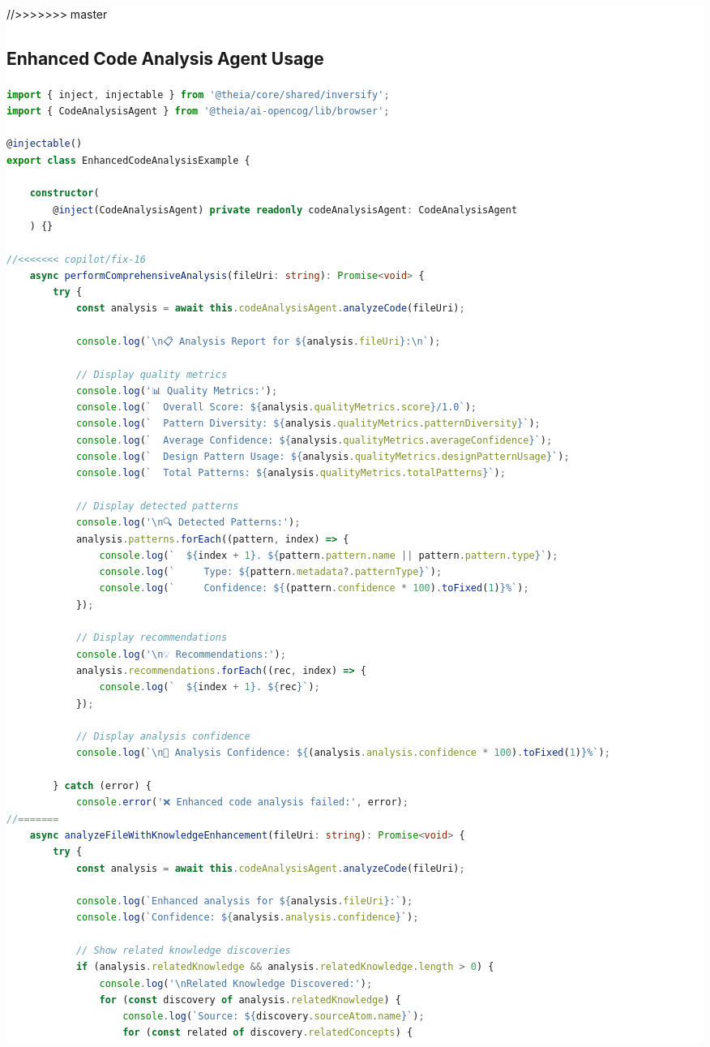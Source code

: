 //>>>>>>> master
## Enhanced Code Analysis Agent Usage

```typescript
import { inject, injectable } from '@theia/core/shared/inversify';
import { CodeAnalysisAgent } from '@theia/ai-opencog/lib/browser';

@injectable()
export class EnhancedCodeAnalysisExample {

    constructor(
        @inject(CodeAnalysisAgent) private readonly codeAnalysisAgent: CodeAnalysisAgent
    ) {}

//<<<<<<< copilot/fix-16
    async performComprehensiveAnalysis(fileUri: string): Promise<void> {
        try {
            const analysis = await this.codeAnalysisAgent.analyzeCode(fileUri);
            
            console.log(`\n📋 Analysis Report for ${analysis.fileUri}:\n`);
            
            // Display quality metrics
            console.log('📊 Quality Metrics:');
            console.log(`  Overall Score: ${analysis.qualityMetrics.score}/1.0`);
            console.log(`  Pattern Diversity: ${analysis.qualityMetrics.patternDiversity}`);
            console.log(`  Average Confidence: ${analysis.qualityMetrics.averageConfidence}`);
            console.log(`  Design Pattern Usage: ${analysis.qualityMetrics.designPatternUsage}`);
            console.log(`  Total Patterns: ${analysis.qualityMetrics.totalPatterns}`);
            
            // Display detected patterns
            console.log('\n🔍 Detected Patterns:');
            analysis.patterns.forEach((pattern, index) => {
                console.log(`  ${index + 1}. ${pattern.pattern.name || pattern.pattern.type}`);
                console.log(`     Type: ${pattern.metadata?.patternType}`);
                console.log(`     Confidence: ${(pattern.confidence * 100).toFixed(1)}%`);
            });
            
            // Display recommendations
            console.log('\n💡 Recommendations:');
            analysis.recommendations.forEach((rec, index) => {
                console.log(`  ${index + 1}. ${rec}`);
            });
            
            // Display analysis confidence
            console.log(`\n🎯 Analysis Confidence: ${(analysis.analysis.confidence * 100).toFixed(1)}%`);
            
        } catch (error) {
            console.error('❌ Enhanced code analysis failed:', error);
//=======
    async analyzeFileWithKnowledgeEnhancement(fileUri: string): Promise<void> {
        try {
            const analysis = await this.codeAnalysisAgent.analyzeCode(fileUri);
            
            console.log(`Enhanced analysis for ${analysis.fileUri}:`);
            console.log(`Confidence: ${analysis.analysis.confidence}`);
            
            // Show related knowledge discoveries
            if (analysis.relatedKnowledge && analysis.relatedKnowledge.length > 0) {
                console.log('\nRelated Knowledge Discovered:');
                for (const discovery of analysis.relatedKnowledge) {
                    console.log(`Source: ${discovery.sourceAtom.name}`);
                    for (const related of discovery.relatedConcepts) {
```